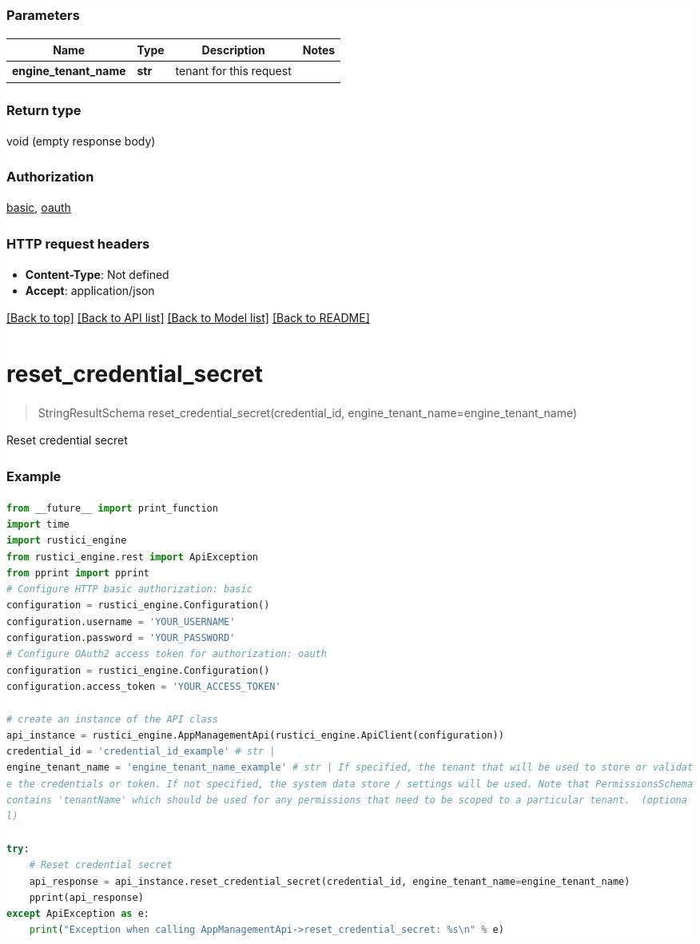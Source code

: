 ### Parameters

Name | Type | Description  | Notes
------------- | ------------- | ------------- | -------------
 **engine_tenant_name** | **str**| tenant for this request | 

### Return type

void (empty response body)

### Authorization

[basic](../README.md#basic), [oauth](../README.md#oauth)

### HTTP request headers

 - **Content-Type**: Not defined
 - **Accept**: application/json

[[Back to top]](#) [[Back to API list]](../README.md#documentation-for-api-endpoints) [[Back to Model list]](../README.md#documentation-for-models) [[Back to README]](../README.md)

# **reset_credential_secret**
> StringResultSchema reset_credential_secret(credential_id, engine_tenant_name=engine_tenant_name)

Reset credential secret

### Example
```python
from __future__ import print_function
import time
import rustici_engine
from rustici_engine.rest import ApiException
from pprint import pprint
# Configure HTTP basic authorization: basic
configuration = rustici_engine.Configuration()
configuration.username = 'YOUR_USERNAME'
configuration.password = 'YOUR_PASSWORD'
# Configure OAuth2 access token for authorization: oauth
configuration = rustici_engine.Configuration()
configuration.access_token = 'YOUR_ACCESS_TOKEN'

# create an instance of the API class
api_instance = rustici_engine.AppManagementApi(rustici_engine.ApiClient(configuration))
credential_id = 'credential_id_example' # str | 
engine_tenant_name = 'engine_tenant_name_example' # str | If specified, the tenant that will be used to store or validate the credentials or token. If not specified, the system data store / settings will be used. Note that PermissionsSchema contains 'tenantName' which should be used for any permissions that need to be scoped to a particular tenant.  (optional)

try:
    # Reset credential secret
    api_response = api_instance.reset_credential_secret(credential_id, engine_tenant_name=engine_tenant_name)
    pprint(api_response)
except ApiException as e:
    print("Exception when calling AppManagementApi->reset_credential_secret: %s\n" % e)
```
